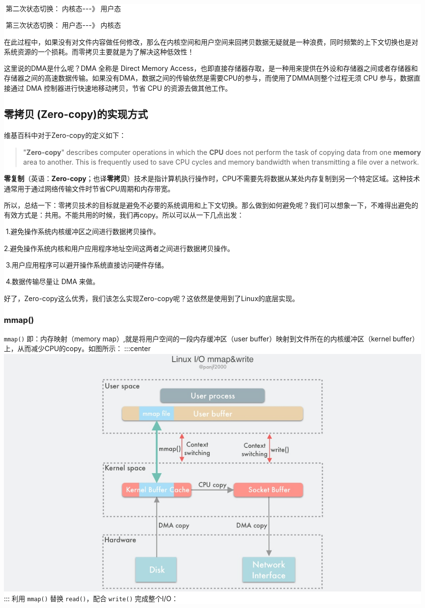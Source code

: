 ​	第二次状态切换： 内核态---》 用户态

​	第三次状态切换： 用户态---》 内核态

在此过程中，如果没有对文件内容做任何修改，那么在内核空间和用户空间来回拷贝数据无疑就是一种浪费，同时频繁的上下文切换也是对系统资源的一个损耗。而零拷贝主要就是为了解决这种低效性！

这里说的DMA是什么呢？DMA 全称是 Direct Memory Access，也即直接存储器存取，是一种用来提供在外设和存储器之间或者存储器和存储器之间的高速数据传输。如果没有DMA，数据之间的传输依然是需要CPU的参与，而使用了DMMA则整个过程无须 CPU 参与，数据直接通过 DMA 控制器进行快速地移动拷贝，节省 CPU 的资源去做其他工作。

## 零拷贝 (Zero-copy)的实现方式

维基百科中对于Zero-copy的定义如下：

> "**Zero-copy**" describes computer operations in which the **CPU** does not perform the task of copying data from one **memory** area to another. This is frequently used to save CPU cycles and memory bandwidth when transmitting a file over a network.

**零复制**（英语：**Zero-copy**；也译**零拷贝**）技术是指计算机执行操作时，CPU不需要先将数据从某处内存复制到另一个特定区域。这种技术通常用于通过网络传输文件时节省CPU周期和内存带宽。

所以，总结一下：零拷贝技术的目标就是避免不必要的系统调用和上下文切换。那么做到如何避免呢？我们可以想象一下，不难得出避免的有效方式是：共用。不能共用的时候，我们再copy。所以可以从一下几点出发：

​	1.避免操作系统内核缓冲区之间进行数据拷贝操作。

​	2.避免操作系统内核和用户应用程序地址空间这两者之间进行数据拷贝操作。

​	3.用户应用程序可以避开操作系统直接访问硬件存储。

​	4.数据传输尽量让 DMA 来做。

好了，Zero-copy这么优秀，我们该怎么实现Zero-copy呢？这依然是使用到了Linux的底层实现。

### mmap()

`mmap()` 即：内存映射（memory map）,就是将用户空间的一段内存缓冲区（user buffer）映射到文件所在的内核缓冲区（kernel buffer）上，从而减少CPU的copy。如图所示：
:::center
![image-20210420223554430](./imgs/2.jpg)
:::
利用 `mmap()` 替换 `read()`，配合 `write()` 完成整个I/O：
